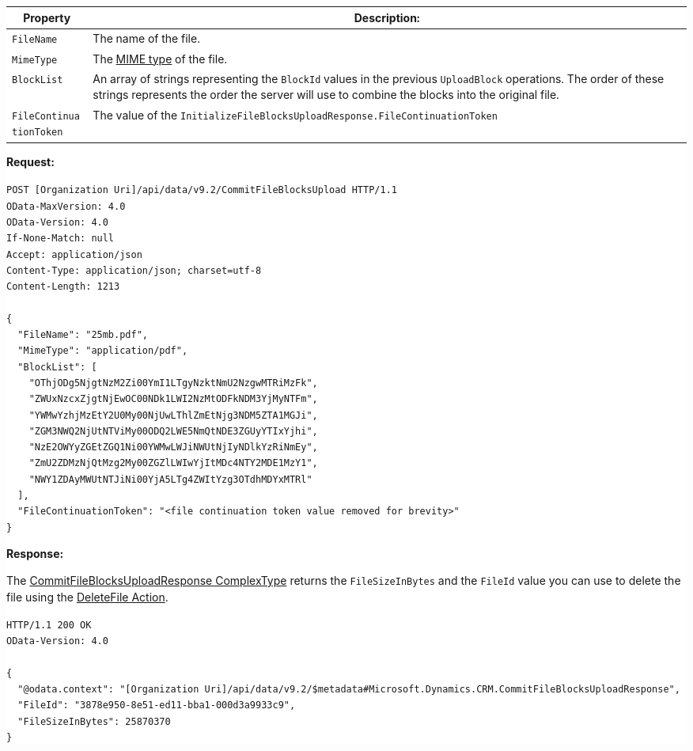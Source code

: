 |Property|Description:  |
|---------|---------|
|`FileName`|The name of the file.|
|`MimeType`|The [MIME type](https://developer.mozilla.org/docs/Web/HTTP/Basics_of_HTTP/MIME_types) of the file.|
|`BlockList`|An array of strings representing the `BlockId` values in the previous `UploadBlock` operations. The order of these strings represents the order the server will use to combine the blocks into the original file.|
|`FileContinuationToken`|The value of the `InitializeFileBlocksUploadResponse.FileContinuationToken`|


**Request:**

```http
POST [Organization Uri]/api/data/v9.2/CommitFileBlocksUpload HTTP/1.1
OData-MaxVersion: 4.0
OData-Version: 4.0
If-None-Match: null
Accept: application/json
Content-Type: application/json; charset=utf-8
Content-Length: 1213

{
  "FileName": "25mb.pdf",
  "MimeType": "application/pdf",
  "BlockList": [
    "OThjODg5NjgtNzM2Zi00YmI1LTgyNzktNmU2NzgwMTRiMzFk",
    "ZWUxNzcxZjgtNjEwOC00NDk1LWI2NzMtODFkNDM3YjMyNTFm",
    "YWMwYzhjMzEtY2U0My00NjUwLThlZmEtNjg3NDM5ZTA1MGJi",
    "ZGM3NWQ2NjUtNTViMy00ODQ2LWE5NmQtNDE3ZGUyYTIxYjhi",
    "NzE2OWYyZGEtZGQ1Ni00YWMwLWJiNWUtNjIyNDlkYzRiNmEy",
    "ZmU2ZDMzNjQtMzg2My00ZGZlLWIwYjItMDc4NTY2MDE1MzY1",
    "NWY1ZDAyMWUtNTJiNi00YjA5LTg4ZWItYzg3OTdhMDYxMTRl"
  ],
  "FileContinuationToken": "<file continuation token value removed for brevity>"
}
```

**Response:**

The [CommitFileBlocksUploadResponse ComplexType](xref:Microsoft.Dynamics.CRM.CommitFileBlocksUploadResponse) returns the `FileSizeInBytes` and the `FileId` value you can use to delete the file using the [DeleteFile Action](xref:Microsoft.Dynamics.CRM.DeleteFile).

```http
HTTP/1.1 200 OK
OData-Version: 4.0

{
  "@odata.context": "[Organization Uri]/api/data/v9.2/$metadata#Microsoft.Dynamics.CRM.CommitFileBlocksUploadResponse",
  "FileId": "3878e950-8e51-ed11-bba1-000d3a9933c9",
  "FileSizeInBytes": 25870370
}
```
